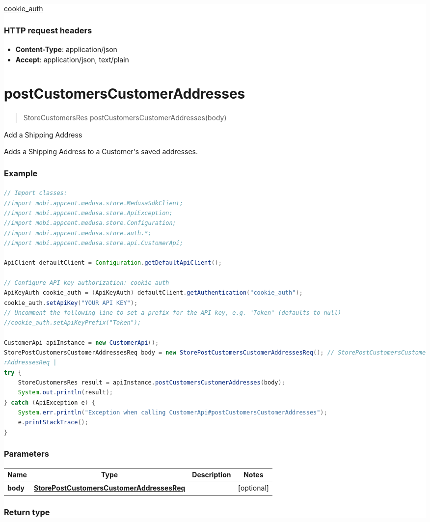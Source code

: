 [cookie_auth](../README.md#cookie_auth)

### HTTP request headers

 - **Content-Type**: application/json
 - **Accept**: application/json, text/plain

<a name="postCustomersCustomerAddresses"></a>
# **postCustomersCustomerAddresses**
> StoreCustomersRes postCustomersCustomerAddresses(body)

Add a Shipping Address

Adds a Shipping Address to a Customer&#x27;s saved addresses.

### Example
```java
// Import classes:
//import mobi.appcent.medusa.store.MedusaSdkClient;
//import mobi.appcent.medusa.store.ApiException;
//import mobi.appcent.medusa.store.Configuration;
//import mobi.appcent.medusa.store.auth.*;
//import mobi.appcent.medusa.store.api.CustomerApi;

ApiClient defaultClient = Configuration.getDefaultApiClient();

// Configure API key authorization: cookie_auth
ApiKeyAuth cookie_auth = (ApiKeyAuth) defaultClient.getAuthentication("cookie_auth");
cookie_auth.setApiKey("YOUR API KEY");
// Uncomment the following line to set a prefix for the API key, e.g. "Token" (defaults to null)
//cookie_auth.setApiKeyPrefix("Token");

CustomerApi apiInstance = new CustomerApi();
StorePostCustomersCustomerAddressesReq body = new StorePostCustomersCustomerAddressesReq(); // StorePostCustomersCustomerAddressesReq | 
try {
    StoreCustomersRes result = apiInstance.postCustomersCustomerAddresses(body);
    System.out.println(result);
} catch (ApiException e) {
    System.err.println("Exception when calling CustomerApi#postCustomersCustomerAddresses");
    e.printStackTrace();
}
```

### Parameters

Name | Type | Description  | Notes
------------- | ------------- | ------------- | -------------
 **body** | [**StorePostCustomersCustomerAddressesReq**](StorePostCustomersCustomerAddressesReq.md)|  | [optional]

### Return type
